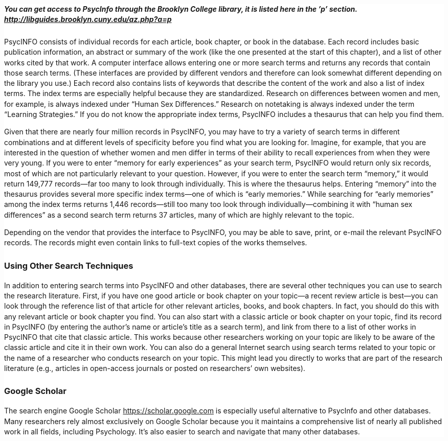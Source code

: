 ##### You can get access to PsycInfo through the Brooklyn College library, it is listed here in the ’p’ section. <http://libguides.brooklyn.cuny.edu/az.php?a=p>

PsycINFO consists of individual records for each article, book chapter, or book in the database. Each record includes basic publication information, an abstract or summary of the work (like the one presented at the start of this chapter), and a list of other works cited by that work. A computer interface allows entering one or more search terms and returns any records that contain those search terms. (These interfaces are provided by different vendors and therefore can look somewhat different depending on the library you use.) Each record also contains lists of keywords that describe the content of the work and also a list of index terms. The index terms are especially helpful because they are standardized. Research on differences between women and men, for example, is always indexed under “Human Sex Differences.” Research on notetaking is always indexed under the term “Learning Strategies.” If you do not know the appropriate index terms, PsycINFO includes a thesaurus that can help you find them.

Given that there are nearly four million records in PsycINFO, you may have to try a variety of search terms in different combinations and at different levels of specificity before you find what you are looking for. Imagine, for example, that you are interested in the question of whether women and men differ in terms of their ability to recall experiences from when they were very young. If you were to enter “memory for early experiences” as your search term, PsycINFO would return only six records, most of which are not particularly relevant to your question. However, if you were to enter the search term “memory,” it would return 149,777 records—far too many to look through individually. This is where the thesaurus helps. Entering “memory” into the thesaurus provides several more specific index terms—one of which is “early memories.” While searching for “early memories” among the index terms returns 1,446 records—still too many too look through individually—combining it with “human sex differences” as a second search term returns 37 articles, many of which are highly relevant to the topic.

Depending on the vendor that provides the interface to PsycINFO, you may be able to save, print, or e-mail the relevant PsycINFO records. The records might even contain links to full-text copies of the works themselves.

### Using Other Search Techniques

In addition to entering search terms into PsycINFO and other databases, there are several other techniques you can use to search the research literature. First, if you have one good article or book chapter on your topic—a recent review article is best—you can look through the reference list of that article for other relevant articles, books, and book chapters. In fact, you should do this with any relevant article or book chapter you find. You can also start with a classic article or book chapter on your topic, find its record in PsycINFO (by entering the author’s name or article’s title as a search term), and link from there to a list of other works in PsycINFO that cite that classic article. This works because other researchers working on your topic are likely to be aware of the classic article and cite it in their own work. You can also do a general Internet search using search terms related to your topic or the name of a researcher who conducts research on your topic. This might lead you directly to works that are part of the research literature (e.g., articles in open-access journals or posted on researchers’ own websites).

### Google Scholar

The search engine Google Scholar <https://scholar.google.com> is especially useful alternative to PsycInfo and other databases. Many researchers rely almost exclusively on Google Scholar because you it maintains a comprehensive list of nearly all published work in all fields, including Psychology. It’s also easier to search and navigate that many other databases.
